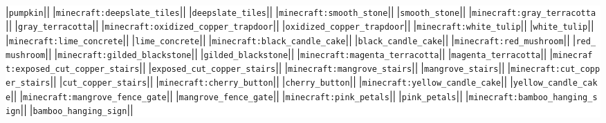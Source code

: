   |`pumpkin`||
  |`minecraft:deepslate_tiles`||
  |`deepslate_tiles`||
  |`minecraft:smooth_stone`||
  |`smooth_stone`||
  |`minecraft:gray_terracotta`||
  |`gray_terracotta`||
  |`minecraft:oxidized_copper_trapdoor`||
  |`oxidized_copper_trapdoor`||
  |`minecraft:white_tulip`||
  |`white_tulip`||
  |`minecraft:lime_concrete`||
  |`lime_concrete`||
  |`minecraft:black_candle_cake`||
  |`black_candle_cake`||
  |`minecraft:red_mushroom`||
  |`red_mushroom`||
  |`minecraft:gilded_blackstone`||
  |`gilded_blackstone`||
  |`minecraft:magenta_terracotta`||
  |`magenta_terracotta`||
  |`minecraft:exposed_cut_copper_stairs`||
  |`exposed_cut_copper_stairs`||
  |`minecraft:mangrove_stairs`||
  |`mangrove_stairs`||
  |`minecraft:cut_copper_stairs`||
  |`cut_copper_stairs`||
  |`minecraft:cherry_button`||
  |`cherry_button`||
  |`minecraft:yellow_candle_cake`||
  |`yellow_candle_cake`||
  |`minecraft:mangrove_fence_gate`||
  |`mangrove_fence_gate`||
  |`minecraft:pink_petals`||
  |`pink_petals`||
  |`minecraft:bamboo_hanging_sign`||
  |`bamboo_hanging_sign`||